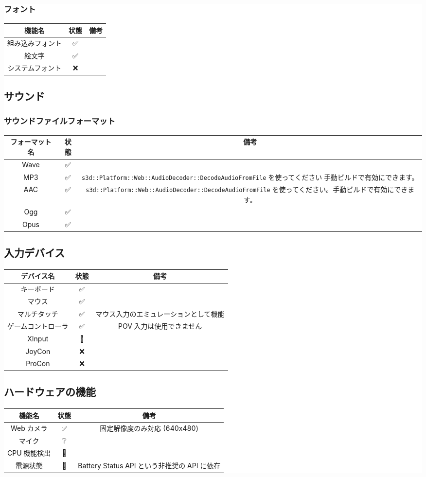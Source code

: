 ### フォント

| 機能名 | 状態 | 備考 |
| :--: | :--: | :--: |
| 組み込みフォント | ✅ | |
| 絵文字 | ✅ | |
| システムフォント | ❌ | |


## サウンド

### サウンドファイルフォーマット

| フォーマット名 | 状態 | 備考 |
| :--: | :--: | :--: |
| Wave | ✅ | |
| MP3 | ✅ | `s3d::Platform::Web::AudioDecoder::DecodeAudioFromFile` を使ってください 手動ビルドで有効にできます。 |
| AAC | ✅ | `s3d::Platform::Web::AudioDecoder::DecodeAudioFromFile` を使ってください。手動ビルドで有効にできます。 |
| Ogg | ✅ | |
| Opus | ✅ | |

## 入力デバイス

| デバイス名 | 状態 | 備考 |
| :--: | :--: | :--: |
| キーボード | ✅ | |
| マウス | ✅ | |
| マルチタッチ | ✅ | マウス入力のエミュレーションとして機能 |
| ゲームコントローラ | ✅ | POV 入力は使用できません |
| XInput | 🚫 | |
| JoyCon | ❌ | |
| ProCon | ❌ | |

## ハードウェアの機能

| 機能名 | 状態 | 備考 |
| :--: | :--: | :--: |
| Web カメラ | ✅ | 固定解像度のみ対応 (640x480) |
| マイク | ❔ | |
| CPU 機能検出 | 🚫 | |
| 電源状態 | 🚫 | [Battery Status API](https://developer.mozilla.org/ja/docs/Web/API/Battery_Status_API) という非推奨の API に依存 |

